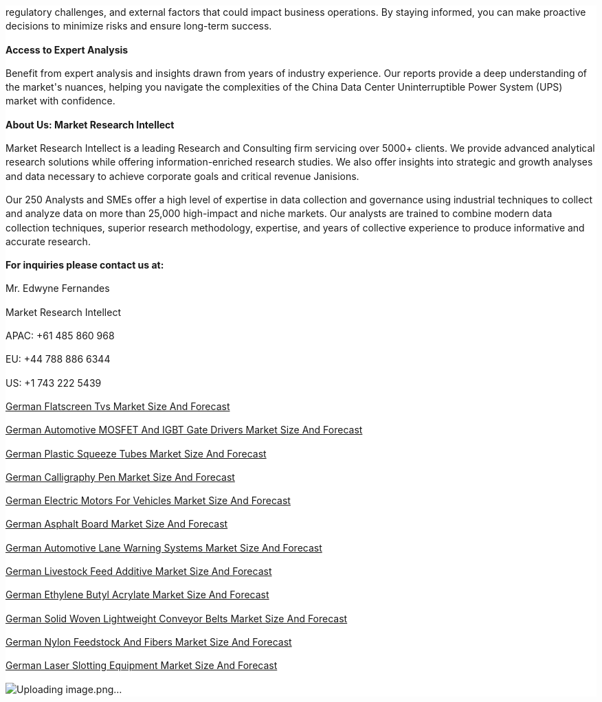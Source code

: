 regulatory challenges, and external factors that could impact business operations. By staying informed, you can make proactive decisions to minimize risks and ensure long-term success.</p><p class="" data-start="2006" data-end="2266"><strong data-start="2006" data-end="2035">Access to Expert Analysis</strong></p><p class="" data-start="2006" data-end="2266">Benefit from expert analysis and insights drawn from years of industry experience. Our reports provide a deep understanding of the market's nuances, helping you navigate the complexities of the China Data Center Uninterruptible Power System (UPS) market with confidence.</p><p><strong><span class="font-[700]">About Us: Market Research Intellect</span></strong></p><p><span class="">Market Research Intellect is a leading Research and Consulting firm servicing over 5000+ clients. We provide advanced analytical research solutions while offering information-enriched research studies.&nbsp;</span>We also offer insights into strategic and growth analyses and data necessary to achieve corporate goals and critical revenue Janisions.</p><p><span class="">Our 250 Analysts and SMEs offer a high level of expertise in data collection and governance using industrial techniques to collect and analyze data on more than 25,000 high-impact and niche markets. Our analysts are trained to combine modern data collection techniques, superior research methodology, expertise, and years of collective experience to produce informative and accurate research.</span></p><p><strong>For inquiries please contact us at:</strong></p><p>Mr. Edwyne Fernandes</p><p>Market Research Intellect</p><p>APAC: +61 485 860 968</p><p>EU: +44 788 886 6344</p><p>US: +1 743 222 5439</p><p><a href="https://github.com/SaviSD/Analytics-Ascent-Market/blob/main/Flatscreen-Tvs-Market/China-Flatscreen-Tvs-Market.md">German Flatscreen Tvs Market Size And Forecast</a></p><p><a href="https://github.com/SaviSD/Analytics-Ascent-Market/blob/main/Automotive-MOSFET-And-IGBT-Gate-Drivers-Market/China-Automotive-MOSFET-And-IGBT-Gate-Drivers-Market.md">German Automotive MOSFET And IGBT Gate Drivers Market Size And Forecast</a></p><p><a href="https://github.com/SaviSD/Analytics-Ascent-Market/blob/main/Plastic-Squeeze-Tubes-Market/China-Plastic-Squeeze-Tubes-Market.md">German Plastic Squeeze Tubes Market Size And Forecast</a></p><p><a href="https://github.com/SaviSD/Analytics-Ascent-Market/blob/main/Calligraphy-Pen-Market/China-Calligraphy-Pen-Market.md">German Calligraphy Pen Market Size And Forecast</a></p><p><a href="https://github.com/SaviSD/Analytics-Ascent-Market/blob/main/Electric-Motors-For-Vehicles-Market/China-Electric-Motors-For-Vehicles-Market.md">German Electric Motors For Vehicles Market Size And Forecast</a></p><p><a href="https://github.com/SaviSD/Analytics-Ascent-Market/blob/main/Asphalt-Board-Market/China-Asphalt-Board-Market.md">German Asphalt Board Market Size And Forecast</a></p><p><a href="https://github.com/SaviSD/Analytics-Ascent-Market/blob/main/Automotive-Lane-Warning-Systems-Market/China-Automotive-Lane-Warning-Systems-Market.md">German Automotive Lane Warning Systems Market Size And Forecast</a></p><p><a href="https://github.com/SaviSD/Analytics-Ascent-Market/blob/main/Livestock-Feed-Additive-Market/China-Livestock-Feed-Additive-Market.md">German Livestock Feed Additive Market Size And Forecast</a></p><p><a href="https://github.com/SaviSD/Analytics-Ascent-Market/blob/main/Ethylene-Butyl-Acrylate-Market/China-Ethylene-Butyl-Acrylate-Market.md">German Ethylene Butyl Acrylate Market Size And Forecast</a></p><p><a href="https://github.com/SaviSD/Analytics-Ascent-Market/blob/main/Solid-Woven-Lightweight-Conveyor-Belts-Market/China-Solid-Woven-Lightweight-Conveyor-Belts-Market.md">German Solid Woven Lightweight Conveyor Belts Market Size And Forecast</a></p><p><a href="https://github.com/SaviSD/Analytics-Ascent-Market/blob/main/Nylon-Feedstock-And-Fibers-Market/China-Nylon-Feedstock-And-Fibers-Market.md">German Nylon Feedstock And Fibers Market Size And Forecast</a></p><p><a href="https://github.com/SaviSD/Analytics-Ascent-Market/blob/main/Laser-Slotting-Equipment-Market/China-Laser-Slotting-Equipment-Market.md">German Laser Slotting Equipment Market Size And Forecast</a></p>
![Uploading image.png…]()
